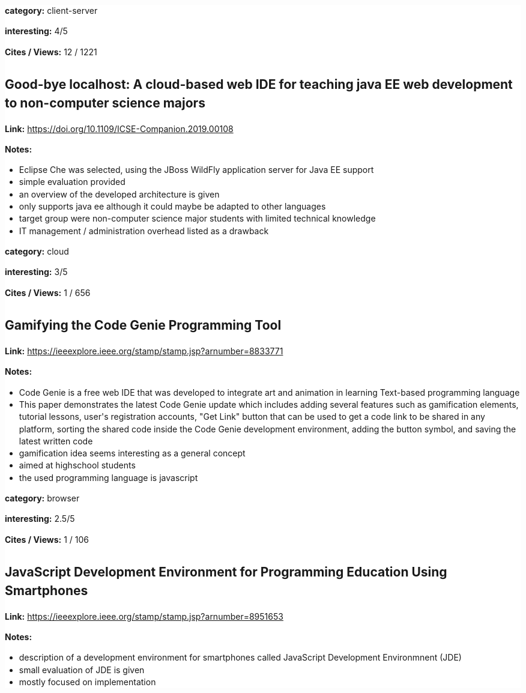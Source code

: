 **category:** client-server

**interesting:** 4/5

**Cites / Views:** 12 / 1221

## Good-bye localhost: A cloud-based web IDE for teaching java EE web development to non-computer science majors

**Link:** https://doi.org/10.1109/ICSE-Companion.2019.00108

**Notes:**

- Eclipse Che was selected, using the JBoss WildFly application server for Java EE support
- simple evaluation provided
- an overview of the developed architecture is given
- only supports java ee although it could maybe be adapted to other languages
- target group were non-computer science major students with limited technical knowledge
- IT management / administration overhead listed as a drawback

**category:** cloud

**interesting:** 3/5

**Cites / Views:** 1 / 656

## Gamifying the Code Genie Programming Tool

**Link:** https://ieeexplore.ieee.org/stamp/stamp.jsp?arnumber=8833771

**Notes:**

- Code Genie is a free web IDE that was developed to integrate art and animation in learning Text-based programming language
- This paper demonstrates the latest Code Genie update which includes adding several features such as gamification elements, tutorial lessons, user's registration accounts, "Get Link" button that can be used to get a code link to be shared in any platform, sorting the shared code inside the Code Genie development environment, adding the button symbol, and saving the latest written code
- gamification idea seems interesting as a general concept
- aimed at highschool students
- the used programming language is javascript

**category:** browser

**interesting:** 2.5/5

**Cites / Views:** 1 / 106

## JavaScript Development Environment for Programming Education Using Smartphones

**Link:** https://ieeexplore.ieee.org/stamp/stamp.jsp?arnumber=8951653

**Notes:**

- description of a development environment for smartphones called JavaScript Development Environmnent (JDE)
- small evaluation of JDE is given
- mostly focused on implementation

